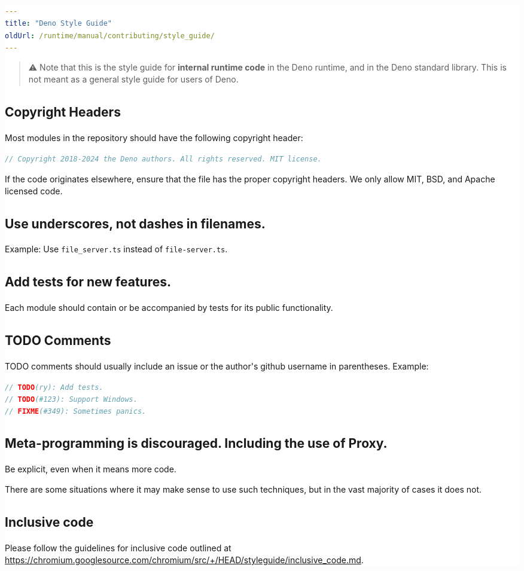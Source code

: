 ```yaml
---
title: "Deno Style Guide"
oldUrl: /runtime/manual/contributing/style_guide/
---
```


> ⚠️ Note that this is the style guide for **internal runtime code** in the Deno
> runtime, and in the Deno standard library. This is not meant as a general
> style guide for users of Deno.

## Copyright Headers

Most modules in the repository should have the following copyright header:

```ts
// Copyright 2018-2024 the Deno authors. All rights reserved. MIT license.
```

If the code originates elsewhere, ensure that the file has the proper copyright
headers. We only allow MIT, BSD, and Apache licensed code.

## Use underscores, not dashes in filenames.

Example: Use `file_server.ts` instead of `file-server.ts`.

## Add tests for new features.

Each module should contain or be accompanied by tests for its public
functionality.

## TODO Comments

TODO comments should usually include an issue or the author's github username in
parentheses. Example:

```ts
// TODO(ry): Add tests.
// TODO(#123): Support Windows.
// FIXME(#349): Sometimes panics.
```

## Meta-programming is discouraged. Including the use of Proxy.

Be explicit, even when it means more code.

There are some situations where it may make sense to use such techniques, but in
the vast majority of cases it does not.

## Inclusive code

Please follow the guidelines for inclusive code outlined at
https://chromium.googlesource.com/chromium/src/+/HEAD/styleguide/inclusive_code.md.
